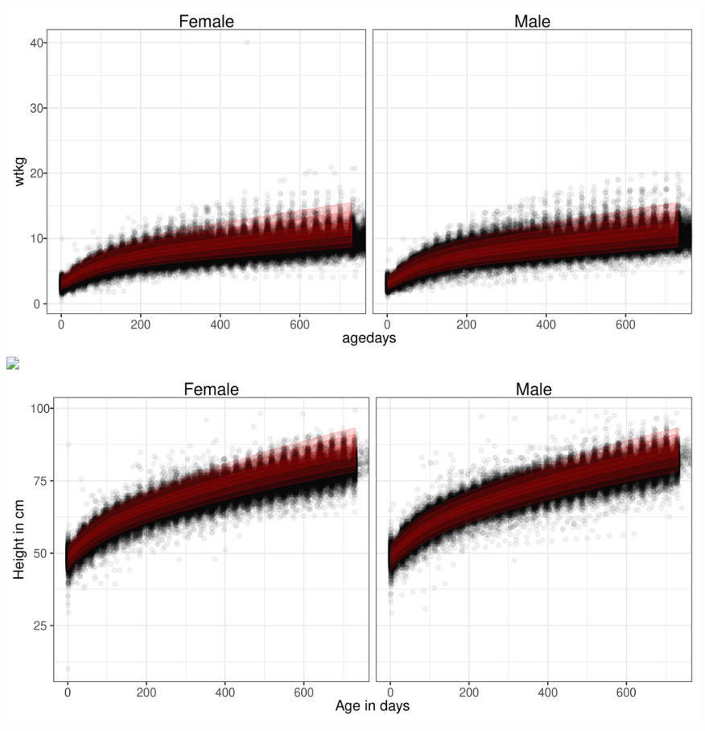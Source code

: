 <img src="figures//shared/waz_QA_monthly.png" width="1200" /><img src="figures//shared/waz_QA_cohort_monthly.png" width="3750" /><img src="figures//shared/laz_QA_monthly.png" width="1200" />